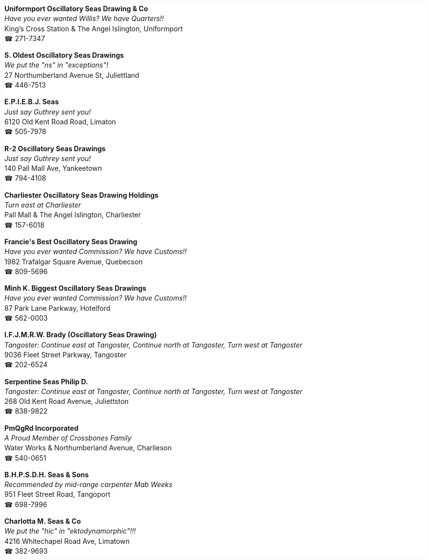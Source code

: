 **Uniformport Oscillatory Seas Drawing & Co**  
_Have you ever wanted Willis? We have Quarters!!_  
King’s Cross Station & The Angel Islington, Uniformport  
☎ 271-7347

**S. Oldest Oscillatory Seas Drawings**  
_We put the "ns" in "exceptions"!_  
27 Northumberland Avenue St, Juliettland  
☎ 446-7513

**E.P.I.E.B.J. Seas**  
_Just say Guthrey sent you!_  
6120 Old Kent Road Road, Limaton  
☎ 505-7978

**R-2 Oscillatory Seas Drawings**  
_Just say Guthrey sent you!_  
140 Pall Mall Ave, Yankeetown  
☎ 794-4108

**Charliester Oscillatory Seas Drawing Holdings**  
_Turn east at Charliester_  
Pall Mall & The Angel Islington, Charliester  
☎ 157-6018

**Francie's Best Oscillatory Seas Drawing**  
_Have you ever wanted Commission? We have Customs!!_  
1982 Trafalgar Square Avenue, Quebecson  
☎ 809-5696

**Minh K. Biggest Oscillatory Seas Drawings**  
_Have you ever wanted Commission? We have Customs!!_  
87 Park Lane Parkway, Hotelford  
☎ 562-0003

**I.F.J.M.R.W. Brady (Oscillatory Seas Drawing)**  
_Tangoster: Continue east at Tangoster, Continue north at Tangoster, Turn west at Tangoster_  
9036 Fleet Street Parkway, Tangoster  
☎ 202-6524

**Serpentine Seas Philip D.**  
_Tangoster: Continue east at Tangoster, Continue north at Tangoster, Turn west at Tangoster_  
268 Old Kent Road Avenue, Juliettston  
☎ 838-9822

**PmQgRd Incorporated**  
_A Proud Member of Crossbones Family_  
Water Works & Northumberland Avenue, Charlieson  
☎ 540-0651

**B.H.P.S.D.H. Seas & Sons**  
_Recommended by mid-range carpenter Mab Weeks_  
951 Fleet Street Road, Tangoport  
☎ 698-7996

**Charlotta M. Seas & Co**  
_We put the "hic" in "ektodynamorphic"!!!_  
4216 Whitechapel Road Ave, Limatown  
☎ 382-9693
